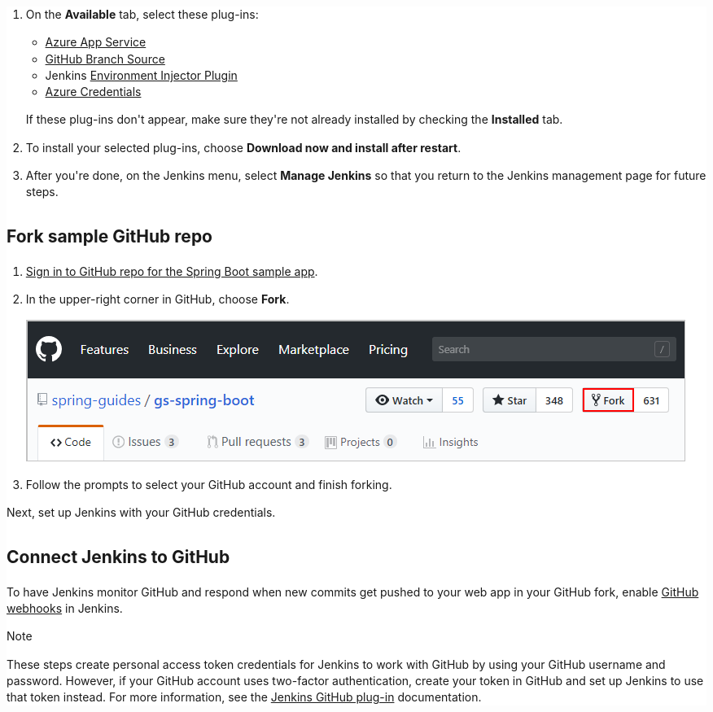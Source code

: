 1. On the **Available** tab, select these plug-ins:

   - [Azure App Service](https://plugins.jenkins.io/azure-app-service)
   - [GitHub Branch Source](https://plugins.jenkins.io/github-branch-source)
   - Jenkins [Environment Injector Plugin](https://plugins.jenkins.io/envinject)
   - [Azure Credentials](https://plugins.jenkins.io/azure-credentials)

   If these plug-ins don't appear, make sure they're not 
   already installed by checking the **Installed** tab.

1. To install your selected plug-ins, choose 
**Download now and install after restart**.

1. After you're done, on the Jenkins menu, 
select **Manage Jenkins** so that you return to 
the Jenkins management page for future steps.

## Fork sample GitHub repo

1. [Sign in to GitHub repo for the Spring Boot sample app](https://github.com/spring-guides/gs-spring-boot). 

1. In the upper-right corner in GitHub, choose **Fork**.

   ![Fork sample repo from GitHub](media/tutorial-jenkins-deploy-web-app-azure-app-service/fork-github-repo.png)

1. Follow the prompts to select your GitHub account and finish forking.

Next, set up Jenkins with your GitHub credentials.

## Connect Jenkins to GitHub

To have Jenkins monitor GitHub and respond when new 
commits get pushed to your web app in your GitHub fork, 
enable [GitHub webhooks](https://developer.github.com/webhooks/) 
in Jenkins.

> [!NOTE]
> 
> These steps create personal access token credentials for Jenkins 
> to work with GitHub by using your GitHub username and password. 
> However, if your GitHub account uses two-factor authentication, 
> create your token in GitHub and set up Jenkins to use that token instead. 
> For more information, see the 
> [Jenkins GitHub plug-in](https://wiki.jenkins.io/display/JENKINS/GitHub+Plugin) documentation.

